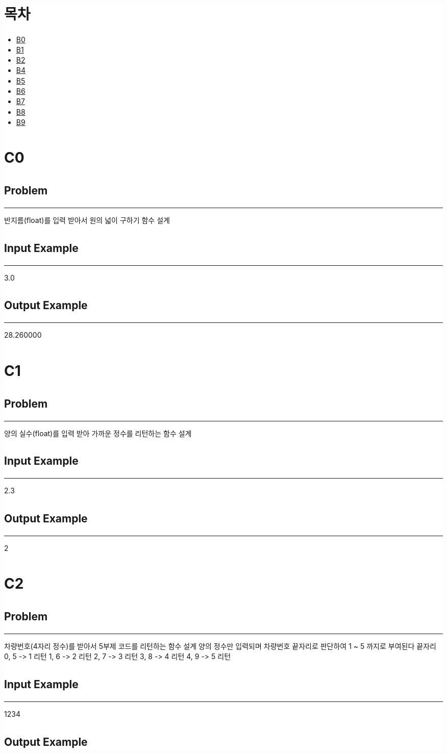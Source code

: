 # 목차
- [B0](#B0)
- [B1](#B1)
- [B2](#B2)
- [B4](#B4)
- [B5](#B5)
- [B6](#B6)
- [B7](#B7)
- [B8](#B8)
- [B9](#B9)

# C0
## Problem
---
반지름(float)를 입력 받아서 원의 넓이 구하기 함수 설계
## Input Example
---
3.0
## Output Example
---
28.260000
# C1
## Problem
---
양의 실수(float)를 입력 받아 가까운 정수를 리턴하는 함수 설계
## Input Example
---
2.3
## Output Example
---
2
# C2
## Problem
---
차량번호(4자리 정수)를 받아서 5부제 코드를 리턴하는 함수 설계
양의 정수만 입력되며 차량번호 끝자리로 판단하여 1 ~ 5 까지로 부여된다
끝자리 
0, 5 -> 1 리턴 
1, 6 -> 2 리턴
2, 7 -> 3 리턴
3, 8 -> 4 리턴
4, 9 -> 5 리턴
## Input Example
---
1234
## Output Example